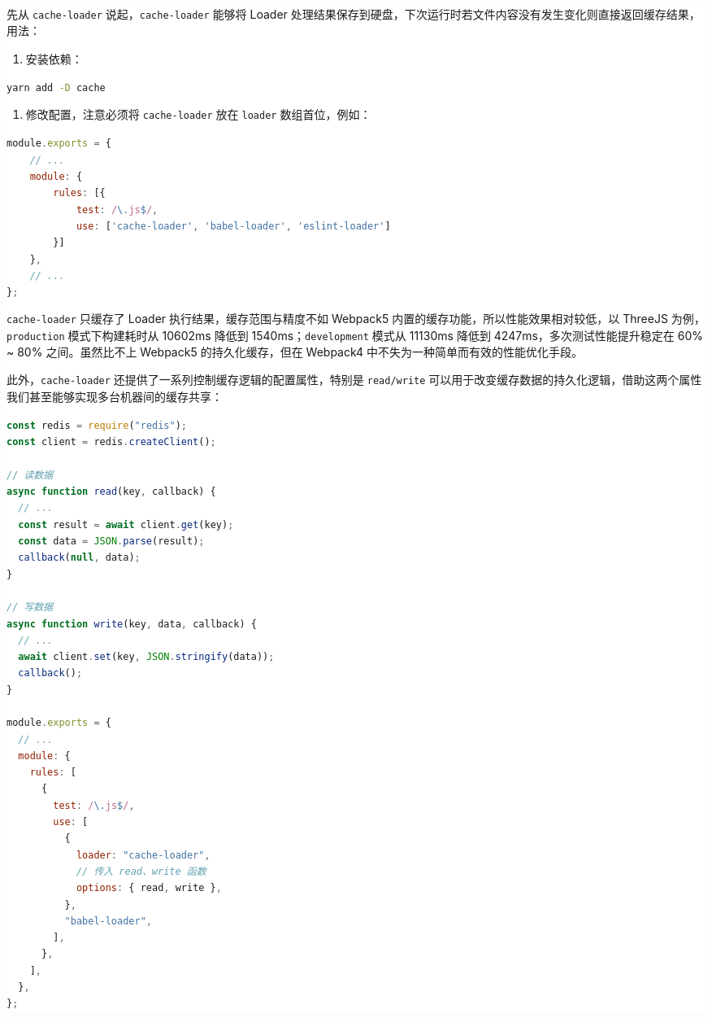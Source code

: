 先从 `cache-loader` 说起，`cache-loader` 能够将 Loader 处理结果保存到硬盘，下次运行时若文件内容没有发生变化则直接返回缓存结果，用法：

1. 安装依赖：

```Bash
yarn add -D cache
```

1. 修改配置，注意必须将 `cache-loader` 放在 `loader` 数组首位，例如：

```JavaScript
module.exports = {
    // ...
    module: {
        rules: [{
            test: /\.js$/,
            use: ['cache-loader', 'babel-loader', 'eslint-loader']
        }]
    },
    // ...
};
```

`cache-loader` 只缓存了 Loader 执行结果，缓存范围与精度不如 Webpack5 内置的缓存功能，所以性能效果相对较低，以 ThreeJS 为例，`production` 模式下构建耗时从 10602ms 降低到 1540ms；`development` 模式从 11130ms 降低到 4247ms，多次测试性能提升稳定在 60% ~ 80% 之间。虽然比不上 Webpack5 的持久化缓存，但在 Webpack4 中不失为一种简单而有效的性能优化手段。

此外，`cache-loader` 还提供了一系列控制缓存逻辑的配置属性，特别是 `read/write` 可以用于改变缓存数据的持久化逻辑，借助这两个属性我们甚至能够实现多台机器间的缓存共享：

```JavaScript
const redis = require("redis");
const client = redis.createClient();

// 读数据
async function read(key, callback) {
  // ...
  const result = await client.get(key);
  const data = JSON.parse(result);
  callback(null, data);
}

// 写数据
async function write(key, data, callback) {
  // ...
  await client.set(key, JSON.stringify(data));
  callback();
}

module.exports = {
  // ...
  module: {
    rules: [
      {
        test: /\.js$/,
        use: [
          {
            loader: "cache-loader",
            // 传入 read、write 函数
            options: { read, write },
          },
          "babel-loader",
        ],
      },
    ],
  },
};
```
